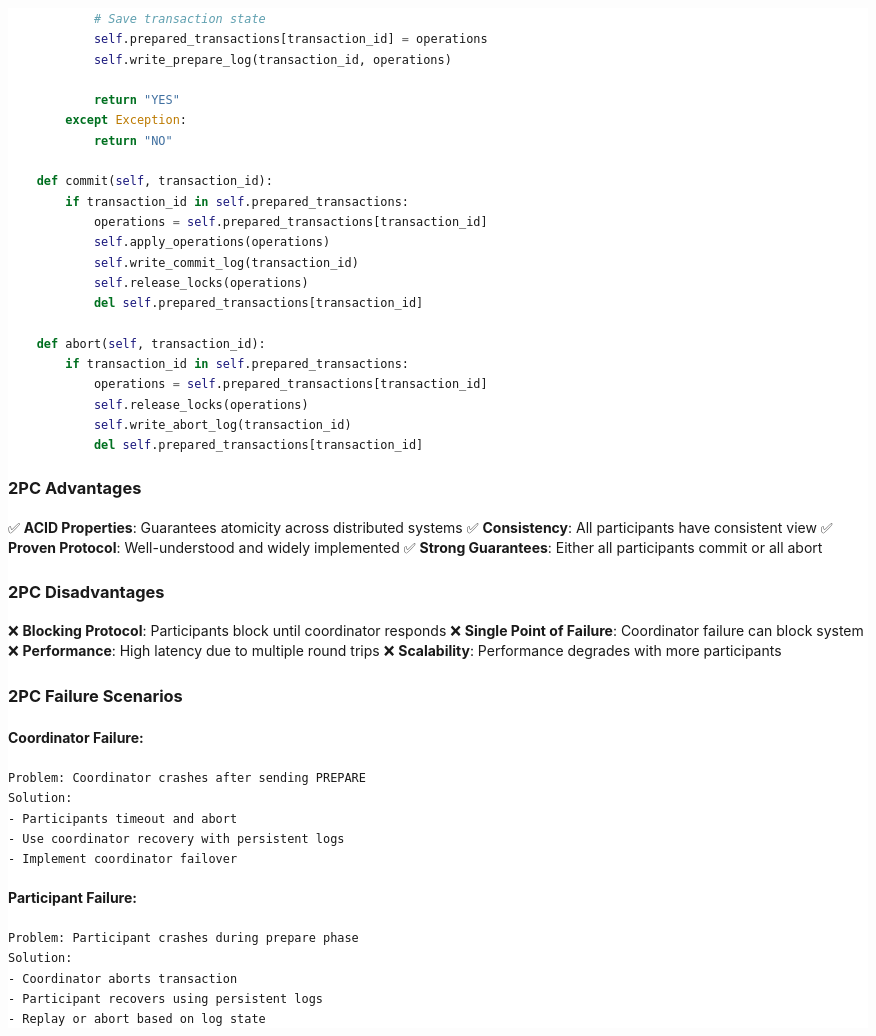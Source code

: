 ```python
            # Save transaction state
            self.prepared_transactions[transaction_id] = operations
            self.write_prepare_log(transaction_id, operations)
            
            return "YES"
        except Exception:
            return "NO"
            
    def commit(self, transaction_id):
        if transaction_id in self.prepared_transactions:
            operations = self.prepared_transactions[transaction_id]
            self.apply_operations(operations)
            self.write_commit_log(transaction_id)
            self.release_locks(operations)
            del self.prepared_transactions[transaction_id]
            
    def abort(self, transaction_id):
        if transaction_id in self.prepared_transactions:
            operations = self.prepared_transactions[transaction_id]
            self.release_locks(operations)
            self.write_abort_log(transaction_id)
            del self.prepared_transactions[transaction_id]
```

### 2PC Advantages

✅ **ACID Properties**: Guarantees atomicity across distributed systems
✅ **Consistency**: All participants have consistent view
✅ **Proven Protocol**: Well-understood and widely implemented
✅ **Strong Guarantees**: Either all participants commit or all abort

### 2PC Disadvantages

❌ **Blocking Protocol**: Participants block until coordinator responds
❌ **Single Point of Failure**: Coordinator failure can block system
❌ **Performance**: High latency due to multiple round trips
❌ **Scalability**: Performance degrades with more participants

### 2PC Failure Scenarios

#### Coordinator Failure:
```
Problem: Coordinator crashes after sending PREPARE
Solution: 
- Participants timeout and abort
- Use coordinator recovery with persistent logs
- Implement coordinator failover
```

#### Participant Failure:
```
Problem: Participant crashes during prepare phase
Solution:
- Coordinator aborts transaction
- Participant recovers using persistent logs
- Replay or abort based on log state
```
